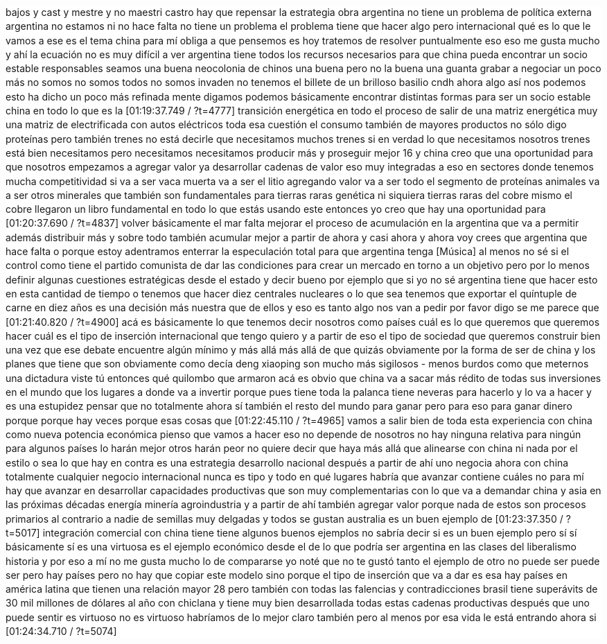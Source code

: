 bajos y cast y mestre y no maestri castro hay que repensar la estrategia obra argentina no tiene un problema de política externa argentina no estamos ni no hace falta no tiene un problema el problema tiene que hacer algo pero internacional qué es lo que le vamos a ese es el tema china para mí obliga a que pensemos es hoy tratemos de resolver puntualmente eso eso me gusta mucho y ahí la ecuación no es muy difícil a ver argentina tiene todos los recursos necesarios para que china pueda encontrar un socio estable responsables seamos una buena neocolonia de chinos una buena pero no la buena una guanta grabar a negociar un poco más no somos no somos todos no somos invaden no tenemos el billete de un brilloso basilio cndh ahora algo así nos podemos esto ha dicho un poco más refinada mente digamos podemos básicamente encontrar distintas formas para ser un socio estable china en todo lo que es la 
[01:19:37.749 / ?t=4777]
transición energética en todo el proceso de salir de una matriz energética muy una matriz de electrificada con autos eléctricos toda esa cuestión el consumo también de mayores productos no sólo digo proteínas pero también trenes no está decirle que necesitamos muchos trenes si en verdad lo que necesitamos nosotros trenes está bien necesitamos pero necesitamos necesitamos producir más y proseguir mejor 16 y china creo que una oportunidad para que nosotros empezamos a agregar valor ya desarrollar cadenas de valor eso muy integradas a eso en sectores donde tenemos mucha competitividad si va a ser vaca muerta va a ser el litio agregando valor va a ser todo el segmento de proteínas animales va a ser otros minerales que también son fundamentales para tierras raras genética ni siquiera tierras raras del cobre mismo el cobre llegaron un libro fundamental en todo lo que estás usando este entonces yo creo que hay una oportunidad para 
[01:20:37.690 / ?t=4837]
volver básicamente el mar falta mejorar el proceso de acumulación en la argentina que va a permitir además distribuir más y sobre todo también acumular mejor a partir de ahora y casi ahora y ahora voy crees que argentina que hace falta o porque estoy adentramos enterrar la especulación total para que argentina tenga [Música] al menos no sé si el control como tiene el partido comunista de dar las condiciones para crear un mercado en torno a un objetivo pero por lo menos definir algunas cuestiones estratégicas desde el estado y decir bueno por ejemplo que si yo no sé argentina tiene que hacer esto en esta cantidad de tiempo o tenemos que hacer diez centrales nucleares o lo que sea tenemos que exportar el quíntuple de carne en diez años es una decisión más nuestra que de ellos y eso es tanto algo nos van a pedir por favor digo se me parece que 
[01:21:40.820 / ?t=4900]
acá es básicamente lo que tenemos decir nosotros como países cuál es lo que queremos que queremos hacer cuál es el tipo de inserción internacional que tengo quiero y a partir de eso el tipo de sociedad que queremos construir bien una vez que ese debate encuentre algún mínimo y más allá más allá de que quizás obviamente por la forma de ser de china y los planes que tiene que son obviamente como decía deng xiaoping son mucho más sigilosos - menos burdos como que meternos una dictadura viste tú entonces qué quilombo que armaron acá es obvio que china va a sacar más rédito de todas sus inversiones en el mundo que los lugares a donde va a invertir porque pues tiene toda la palanca tiene neveras para hacerlo y lo va a hacer y es una estupidez pensar que no totalmente ahora sí también el resto del mundo para ganar pero para eso para ganar dinero porque porque hay veces porque esas cosas que 
[01:22:45.110 / ?t=4965]
vamos a salir bien de toda esta experiencia con china como nueva potencia económica pienso que vamos a hacer eso no depende de nosotros no hay ninguna relativa para ningún para algunos países lo harán mejor otros harán peor no quiere decir que haya más allá que alinearse con china ni nada por el estilo o sea lo que hay en contra es una estrategia desarrollo nacional después a partir de ahí uno negocia ahora con china totalmente cualquier negocio internacional nunca es tipo y todo en qué lugares habría que avanzar contiene cuáles no para mí hay que avanzar en desarrollar capacidades productivas que son muy complementarias con lo que va a demandar china y asia en las próximas décadas energía minería agroindustria y a partir de ahí también agregar valor porque nada de estos son procesos primarios al contrario a nadie de semillas muy delgadas y todos se gustan australia es un buen ejemplo de 
[01:23:37.350 / ?t=5017]
integración comercial con china tiene tiene algunos buenos ejemplos no sabría decir si es un buen ejemplo pero sí sí básicamente sí es una virtuosa es el ejemplo económico desde el de lo que podría ser argentina en las clases del liberalismo historia y por eso a mí no me gusta mucho lo de compararse yo noté que no te gustó tanto el ejemplo de otro no puede ser puede ser pero hay países pero no hay que copiar este modelo sino porque el tipo de inserción que va a dar es esa hay países en américa latina que tienen una relación mayor 28 pero también con todas las falencias y contradicciones brasil tiene superávits de 30 mil millones de dólares al año con chiclana y tiene muy bien desarrollada todas estas cadenas productivas después que uno puede sentir es virtuoso no es virtuoso habríamos de lo mejor claro también pero al menos por esa vida le está entrando ahora si 
[01:24:34.710 / ?t=5074]